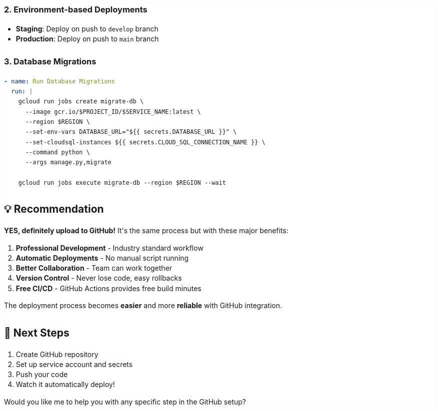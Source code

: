 ### 2. Environment-based Deployments

- **Staging**: Deploy on push to `develop` branch
- **Production**: Deploy on push to `main` branch

### 3. Database Migrations

```yaml
- name: Run Database Migrations
  run: |
    gcloud run jobs create migrate-db \
      --image gcr.io/$PROJECT_ID/$SERVICE_NAME:latest \
      --region $REGION \
      --set-env-vars DATABASE_URL="${{ secrets.DATABASE_URL }}" \
      --set-cloudsql-instances ${{ secrets.CLOUD_SQL_CONNECTION_NAME }} \
      --command python \
      --args manage.py,migrate
    
    gcloud run jobs execute migrate-db --region $REGION --wait
```

## 💡 Recommendation

**YES, definitely upload to GitHub!** It's the same process but with these major benefits:

1. **Professional Development** - Industry standard workflow
2. **Automatic Deployments** - No manual script running
3. **Better Collaboration** - Team can work together
4. **Version Control** - Never lose code, easy rollbacks
5. **Free CI/CD** - GitHub Actions provides free build minutes

The deployment process becomes **easier** and more **reliable** with GitHub integration.

## 🚀 Next Steps

1. Create GitHub repository
2. Set up service account and secrets
3. Push your code
4. Watch it automatically deploy!

Would you like me to help you with any specific step in the GitHub setup?